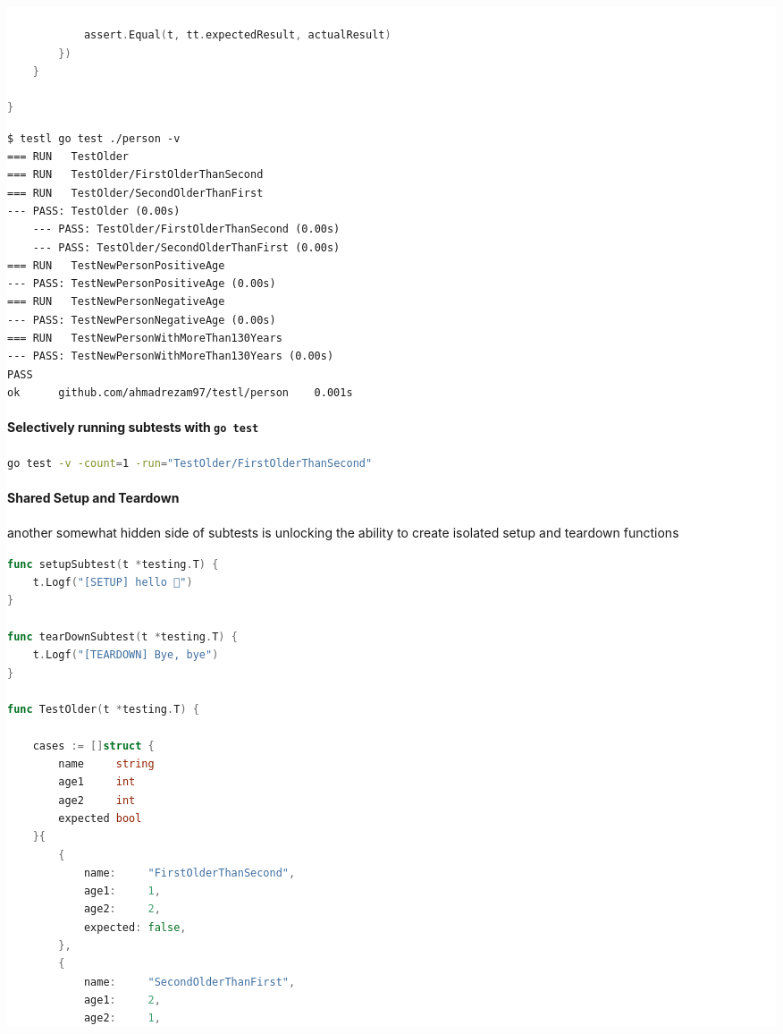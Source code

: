 ```go

			assert.Equal(t, tt.expectedResult, actualResult)
		})
	}

}
```

```
$ testl go test ./person -v
=== RUN   TestOlder
=== RUN   TestOlder/FirstOlderThanSecond
=== RUN   TestOlder/SecondOlderThanFirst
--- PASS: TestOlder (0.00s)
    --- PASS: TestOlder/FirstOlderThanSecond (0.00s)
    --- PASS: TestOlder/SecondOlderThanFirst (0.00s)
=== RUN   TestNewPersonPositiveAge
--- PASS: TestNewPersonPositiveAge (0.00s)
=== RUN   TestNewPersonNegativeAge
--- PASS: TestNewPersonNegativeAge (0.00s)
=== RUN   TestNewPersonWithMoreThan130Years
--- PASS: TestNewPersonWithMoreThan130Years (0.00s)
PASS
ok  	github.com/ahmadrezam97/testl/person	0.001s

```


#### Selectively running subtests with `go test`

```bash
go test -v -count=1 -run="TestOlder/FirstOlderThanSecond"
```

#### Shared Setup and Teardown

another somewhat hidden side of subtests is unlocking the ability to create isolated setup and teardown functions

```go
func setupSubtest(t *testing.T) {
	t.Logf("[SETUP] hello 👋")
}

func tearDownSubtest(t *testing.T) {
	t.Logf("[TEARDOWN] Bye, bye")
}

func TestOlder(t *testing.T) {

	cases := []struct {
		name     string
		age1     int
		age2     int
		expected bool
	}{
		{
			name:     "FirstOlderThanSecond",
			age1:     1,
			age2:     2,
			expected: false,
		},
		{
			name:     "SecondOlderThanFirst",
			age1:     2,
			age2:     1,
```